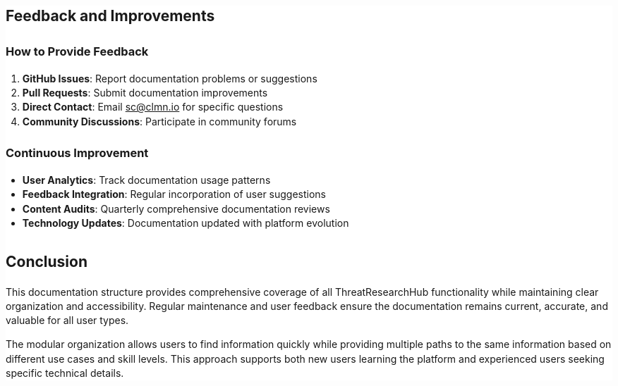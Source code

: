 ## Feedback and Improvements

### How to Provide Feedback
1. **GitHub Issues**: Report documentation problems or suggestions
2. **Pull Requests**: Submit documentation improvements
3. **Direct Contact**: Email sc@clmn.io for specific questions
4. **Community Discussions**: Participate in community forums

### Continuous Improvement
- **User Analytics**: Track documentation usage patterns
- **Feedback Integration**: Regular incorporation of user suggestions
- **Content Audits**: Quarterly comprehensive documentation reviews
- **Technology Updates**: Documentation updated with platform evolution

## Conclusion

This documentation structure provides comprehensive coverage of all ThreatResearchHub functionality while maintaining clear organization and accessibility. Regular maintenance and user feedback ensure the documentation remains current, accurate, and valuable for all user types.

The modular organization allows users to find information quickly while providing multiple paths to the same information based on different use cases and skill levels. This approach supports both new users learning the platform and experienced users seeking specific technical details.